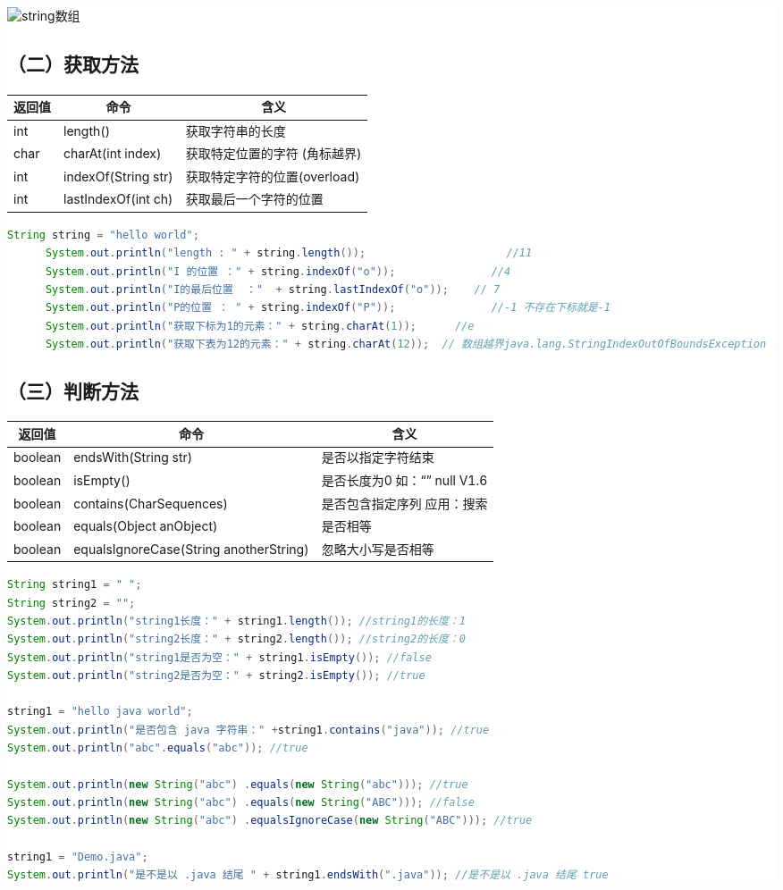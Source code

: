 ![string数组](JavaBlogs/$resource/string数组.png)



## （二）获取方法

| 返回值 | 命令                | 含义                          |
| ------ | ------------------- | ----------------------------- |
| int    | length()            | 获取字符串的长度              |
| char   | charAt(int index)   | 获取特定位置的字符 (角标越界) |
| int    | indexOf(String str) | 获取特定字符的位置(overload)  |
| int    | lastIndexOf(int ch) | 获取最后一个字符的位置        |

```java
String string = "hello world";
      System.out.println("length : " + string.length());       				  //11
      System.out.println("I 的位置 ：" + string.indexOf("o")); 				 //4
      System.out.println("I的最后位置  ："  + string.lastIndexOf("o"));    // 7
      System.out.println("P的位置 ： " + string.indexOf("P"));				 //-1 不存在下标就是-1
      System.out.println("获取下标为1的元素：" + string.charAt(1));      //e
      System.out.println("获取下表为12的元素：" + string.charAt(12));  // 数组越界java.lang.StringIndexOutOfBoundsException
```


## （三）判断方法

| 返回值  | 命令                                   | 含义                         |
| ------- | -------------------------------------- | ---------------------------- |
| boolean | endsWith(String str)                   | 是否以指定字符结束           |
| boolean | isEmpty()                              | 是否长度为0 如：“” null V1.6 |
| boolean | contains(CharSequences)                | 是否包含指定序列 应用：搜索  |
| boolean | equals(Object anObject)                | 是否相等                     |
| boolean | equalsIgnoreCase(String anotherString) | 忽略大小写是否相等           |

```java
String string1 = " ";
String string2 = "";
System.out.println("string1长度：" + string1.length()); //string1的长度：1
System.out.println("string2长度：" + string2.length()); //string2的长度：0
System.out.println("string1是否为空：" + string1.isEmpty()); //false
System.out.println("string2是否为空：" + string2.isEmpty()); //true

string1 = "hello java world";
System.out.println("是否包含 java 字符串：" +string1.contains("java")); //true
System.out.println("abc".equals("abc")); //true

System.out.println(new String("abc") .equals(new String("abc"))); //true
System.out.println(new String("abc") .equals(new String("ABC"))); //false
System.out.println(new String("abc") .equalsIgnoreCase(new String("ABC"))); //true

string1 = "Demo.java";
System.out.println("是不是以 .java 结尾 " + string1.endsWith(".java")); //是不是以 .java 结尾 true
```
